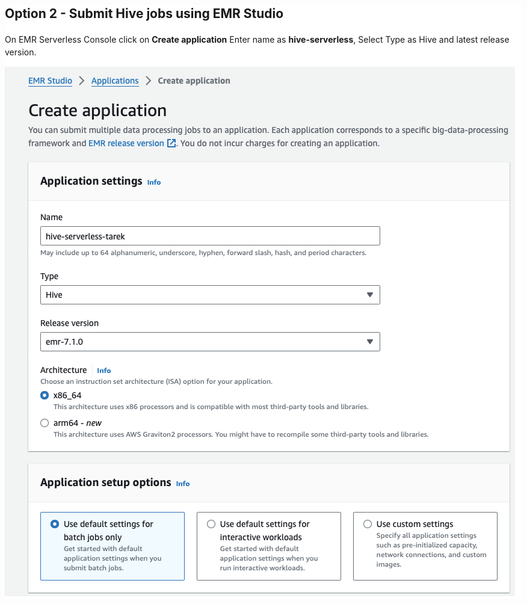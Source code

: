 

## 

## Option 2 - Submit Hive jobs using EMR Studio 

On EMR Serverless Console click on **Create application** Enter name as **hive-serverless**, Select Type as Hive and latest release version.

![image-20240621134847645](images/image-20240621134847645.png)
